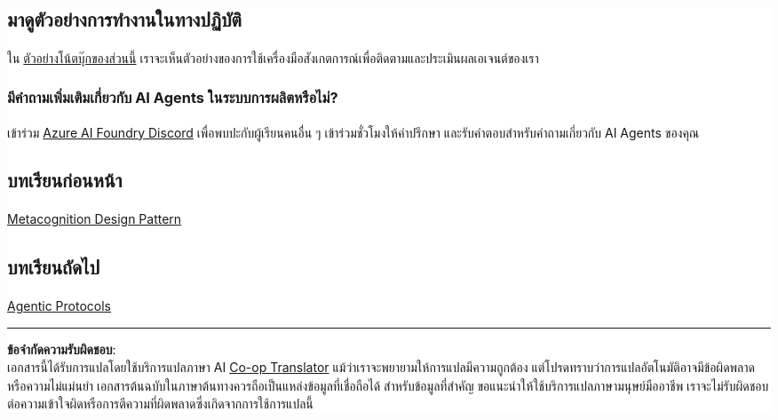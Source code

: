 ## มาดูตัวอย่างการทำงานในทางปฏิบัติ

ใน [ตัวอย่างโน้ตบุ๊กของส่วนนี้](./code_samples/10_autogen_evaluation.ipynb) เราจะเห็นตัวอย่างของการใช้เครื่องมือสังเกตการณ์เพื่อติดตามและประเมินผลเอเจนต์ของเรา

### มีคำถามเพิ่มเติมเกี่ยวกับ AI Agents ในระบบการผลิตหรือไม่?

เข้าร่วม [Azure AI Foundry Discord](https://aka.ms/ai-agents/discord) เพื่อพบปะกับผู้เรียนคนอื่น ๆ เข้าร่วมชั่วโมงให้คำปรึกษา และรับคำตอบสำหรับคำถามเกี่ยวกับ AI Agents ของคุณ

## บทเรียนก่อนหน้า

[Metacognition Design Pattern](../09-metacognition/README.md)

## บทเรียนถัดไป

[Agentic Protocols](../11-agentic-protocols/README.md)

---

**ข้อจำกัดความรับผิดชอบ**:  
เอกสารนี้ได้รับการแปลโดยใช้บริการแปลภาษา AI [Co-op Translator](https://github.com/Azure/co-op-translator) แม้ว่าเราจะพยายามให้การแปลมีความถูกต้อง แต่โปรดทราบว่าการแปลอัตโนมัติอาจมีข้อผิดพลาดหรือความไม่แม่นยำ เอกสารต้นฉบับในภาษาต้นทางควรถือเป็นแหล่งข้อมูลที่เชื่อถือได้ สำหรับข้อมูลที่สำคัญ ขอแนะนำให้ใช้บริการแปลภาษามนุษย์มืออาชีพ เราจะไม่รับผิดชอบต่อความเข้าใจผิดหรือการตีความที่ผิดพลาดซึ่งเกิดจากการใช้การแปลนี้